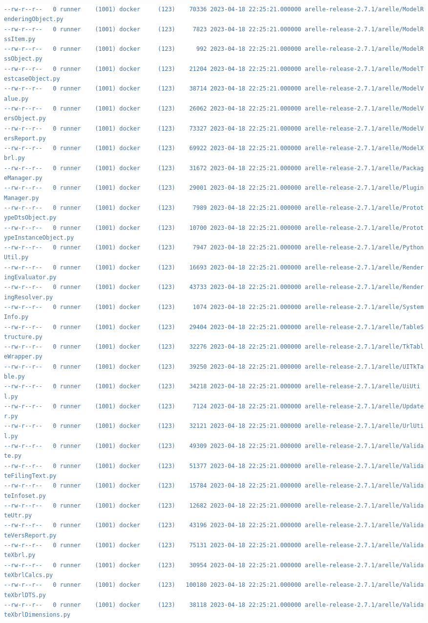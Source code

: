 ```diff
--rw-r--r--   0 runner    (1001) docker     (123)    70336 2023-04-18 22:25:21.000000 arelle-release-2.7.1/arelle/ModelRenderingObject.py
--rw-r--r--   0 runner    (1001) docker     (123)     7823 2023-04-18 22:25:21.000000 arelle-release-2.7.1/arelle/ModelRssItem.py
--rw-r--r--   0 runner    (1001) docker     (123)      992 2023-04-18 22:25:21.000000 arelle-release-2.7.1/arelle/ModelRssObject.py
--rw-r--r--   0 runner    (1001) docker     (123)    21204 2023-04-18 22:25:21.000000 arelle-release-2.7.1/arelle/ModelTestcaseObject.py
--rw-r--r--   0 runner    (1001) docker     (123)    38714 2023-04-18 22:25:21.000000 arelle-release-2.7.1/arelle/ModelValue.py
--rw-r--r--   0 runner    (1001) docker     (123)    26062 2023-04-18 22:25:21.000000 arelle-release-2.7.1/arelle/ModelVersObject.py
--rw-r--r--   0 runner    (1001) docker     (123)    73327 2023-04-18 22:25:21.000000 arelle-release-2.7.1/arelle/ModelVersReport.py
--rw-r--r--   0 runner    (1001) docker     (123)    69922 2023-04-18 22:25:21.000000 arelle-release-2.7.1/arelle/ModelXbrl.py
--rw-r--r--   0 runner    (1001) docker     (123)    31672 2023-04-18 22:25:21.000000 arelle-release-2.7.1/arelle/PackageManager.py
--rw-r--r--   0 runner    (1001) docker     (123)    29001 2023-04-18 22:25:21.000000 arelle-release-2.7.1/arelle/PluginManager.py
--rw-r--r--   0 runner    (1001) docker     (123)     7989 2023-04-18 22:25:21.000000 arelle-release-2.7.1/arelle/PrototypeDtsObject.py
--rw-r--r--   0 runner    (1001) docker     (123)    10700 2023-04-18 22:25:21.000000 arelle-release-2.7.1/arelle/PrototypeInstanceObject.py
--rw-r--r--   0 runner    (1001) docker     (123)     7947 2023-04-18 22:25:21.000000 arelle-release-2.7.1/arelle/PythonUtil.py
--rw-r--r--   0 runner    (1001) docker     (123)    16693 2023-04-18 22:25:21.000000 arelle-release-2.7.1/arelle/RenderingEvaluator.py
--rw-r--r--   0 runner    (1001) docker     (123)    43733 2023-04-18 22:25:21.000000 arelle-release-2.7.1/arelle/RenderingResolver.py
--rw-r--r--   0 runner    (1001) docker     (123)     1074 2023-04-18 22:25:21.000000 arelle-release-2.7.1/arelle/SystemInfo.py
--rw-r--r--   0 runner    (1001) docker     (123)    29404 2023-04-18 22:25:21.000000 arelle-release-2.7.1/arelle/TableStructure.py
--rw-r--r--   0 runner    (1001) docker     (123)    32276 2023-04-18 22:25:21.000000 arelle-release-2.7.1/arelle/TkTableWrapper.py
--rw-r--r--   0 runner    (1001) docker     (123)    39250 2023-04-18 22:25:21.000000 arelle-release-2.7.1/arelle/UITkTable.py
--rw-r--r--   0 runner    (1001) docker     (123)    34218 2023-04-18 22:25:21.000000 arelle-release-2.7.1/arelle/UiUtil.py
--rw-r--r--   0 runner    (1001) docker     (123)     7124 2023-04-18 22:25:21.000000 arelle-release-2.7.1/arelle/Updater.py
--rw-r--r--   0 runner    (1001) docker     (123)    32121 2023-04-18 22:25:21.000000 arelle-release-2.7.1/arelle/UrlUtil.py
--rw-r--r--   0 runner    (1001) docker     (123)    49309 2023-04-18 22:25:21.000000 arelle-release-2.7.1/arelle/Validate.py
--rw-r--r--   0 runner    (1001) docker     (123)    51377 2023-04-18 22:25:21.000000 arelle-release-2.7.1/arelle/ValidateFilingText.py
--rw-r--r--   0 runner    (1001) docker     (123)    15784 2023-04-18 22:25:21.000000 arelle-release-2.7.1/arelle/ValidateInfoset.py
--rw-r--r--   0 runner    (1001) docker     (123)    12682 2023-04-18 22:25:21.000000 arelle-release-2.7.1/arelle/ValidateUtr.py
--rw-r--r--   0 runner    (1001) docker     (123)    43196 2023-04-18 22:25:21.000000 arelle-release-2.7.1/arelle/ValidateVersReport.py
--rw-r--r--   0 runner    (1001) docker     (123)    75131 2023-04-18 22:25:21.000000 arelle-release-2.7.1/arelle/ValidateXbrl.py
--rw-r--r--   0 runner    (1001) docker     (123)    30954 2023-04-18 22:25:21.000000 arelle-release-2.7.1/arelle/ValidateXbrlCalcs.py
--rw-r--r--   0 runner    (1001) docker     (123)   100180 2023-04-18 22:25:21.000000 arelle-release-2.7.1/arelle/ValidateXbrlDTS.py
--rw-r--r--   0 runner    (1001) docker     (123)    38118 2023-04-18 22:25:21.000000 arelle-release-2.7.1/arelle/ValidateXbrlDimensions.py
```